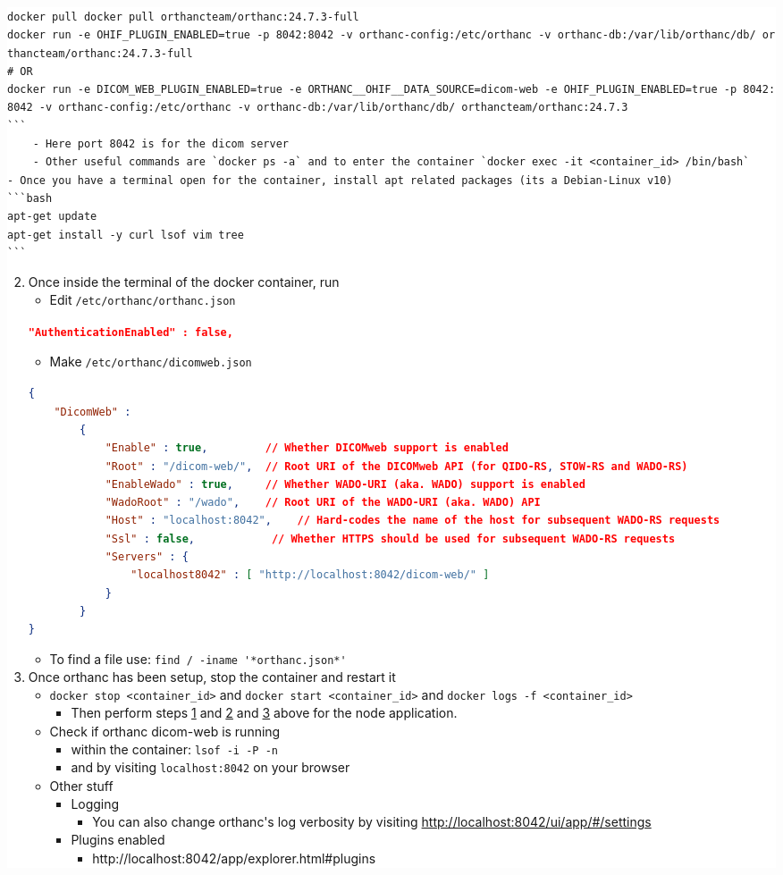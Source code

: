     docker pull docker pull orthancteam/orthanc:24.7.3-full
    docker run -e OHIF_PLUGIN_ENABLED=true -p 8042:8042 -v orthanc-config:/etc/orthanc -v orthanc-db:/var/lib/orthanc/db/ orthancteam/orthanc:24.7.3-full
    # OR
    docker run -e DICOM_WEB_PLUGIN_ENABLED=true -e ORTHANC__OHIF__DATA_SOURCE=dicom-web -e OHIF_PLUGIN_ENABLED=true -p 8042:8042 -v orthanc-config:/etc/orthanc -v orthanc-db:/var/lib/orthanc/db/ orthancteam/orthanc:24.7.3
    ```
        - Here port 8042 is for the dicom server
        - Other useful commands are `docker ps -a` and to enter the container `docker exec -it <container_id> /bin/bash`
    - Once you have a terminal open for the container, install apt related packages (its a Debian-Linux v10)
    ```bash
    apt-get update
    apt-get install -y curl lsof vim tree
    ```

2. Once inside the terminal of the docker container, run
    - Edit `/etc/orthanc/orthanc.json`
    ```json
    "AuthenticationEnabled" : false,
    ```
    - Make `/etc/orthanc/dicomweb.json`
    ```json
    {
        "DicomWeb" : 
            { 
                "Enable" : true,         // Whether DICOMweb support is enabled 
                "Root" : "/dicom-web/",  // Root URI of the DICOMweb API (for QIDO-RS, STOW-RS and WADO-RS) 
                "EnableWado" : true,     // Whether WADO-URI (aka. WADO) support is enabled 
                "WadoRoot" : "/wado",    // Root URI of the WADO-URI (aka. WADO) API 
                "Host" : "localhost:8042",    // Hard-codes the name of the host for subsequent WADO-RS requests 
                "Ssl" : false,            // Whether HTTPS should be used for subsequent WADO-RS requests 
                "Servers" : { 
                    "localhost8042" : [ "http://localhost:8042/dicom-web/" ] 
                } 
            } 
    }
    ```
    - To find a file use: `find / -iname '*orthanc.json*'` 
3. Once orthanc has been setup, stop the container and restart it
    - `docker stop <container_id>` and `docker start <container_id>` and `docker logs -f <container_id>`
        - Then perform steps [1](#step-1---to-setup) and [2](#step-2---to-configure) and [3](#step-3---to-use) above for the node application.
    - Check if orthanc dicom-web is running
        - within the container: `lsof -i -P -n`
        - and by visiting `localhost:8042` on your browser 
    - Other stuff
        - Logging
            - You can also change orthanc's log verbosity by visiting [http://localhost:8042/ui/app/#/settings](http://localhost:8042/ui/app/#/settings)
        - Plugins enabled
            - http://localhost:8042/app/explorer.html#plugins
